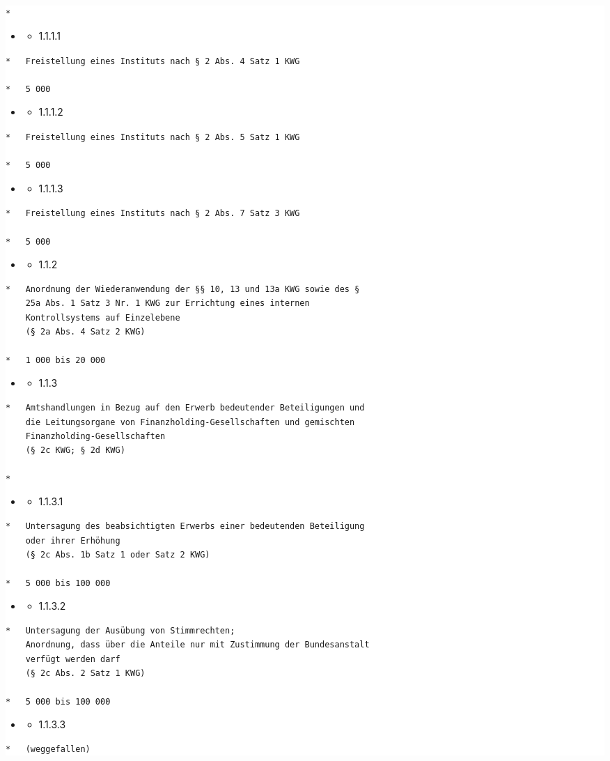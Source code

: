     *

*    *   1.1.1.1

    *   Freistellung eines Instituts nach § 2 Abs. 4 Satz 1 KWG

    *   5 000


*    *   1.1.1.2

    *   Freistellung eines Instituts nach § 2 Abs. 5 Satz 1 KWG

    *   5 000


*    *   1.1.1.3

    *   Freistellung eines Instituts nach § 2 Abs. 7 Satz 3 KWG

    *   5 000


*    *   1.1.2

    *   Anordnung der Wiederanwendung der §§ 10, 13 und 13a KWG sowie des §
        25a Abs. 1 Satz 3 Nr. 1 KWG zur Errichtung eines internen
        Kontrollsystems auf Einzelebene
        (§ 2a Abs. 4 Satz 2 KWG)

    *   1 000 bis 20 000


*    *   1.1.3

    *   Amtshandlungen in Bezug auf den Erwerb bedeutender Beteiligungen und
        die Leitungsorgane von Finanzholding-Gesellschaften und gemischten
        Finanzholding-Gesellschaften
        (§ 2c KWG; § 2d KWG)

    *

*    *   1.1.3.1

    *   Untersagung des beabsichtigten Erwerbs einer bedeutenden Beteiligung
        oder ihrer Erhöhung
        (§ 2c Abs. 1b Satz 1 oder Satz 2 KWG)

    *   5 000 bis 100 000


*    *   1.1.3.2

    *   Untersagung der Ausübung von Stimmrechten;
        Anordnung, dass über die Anteile nur mit Zustimmung der Bundesanstalt
        verfügt werden darf
        (§ 2c Abs. 2 Satz 1 KWG)

    *   5 000 bis 100 000


*    *   1.1.3.3

    *   (weggefallen)
